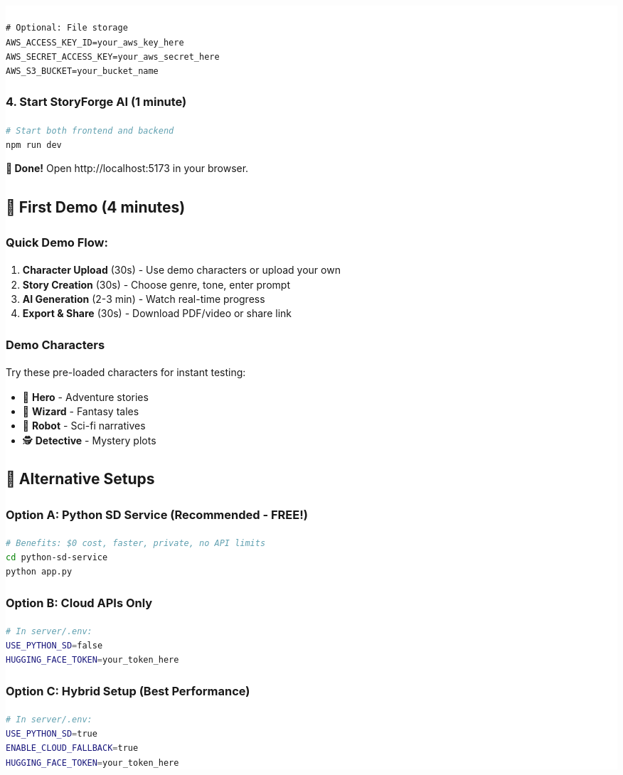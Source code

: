 ```env

# Optional: File storage
AWS_ACCESS_KEY_ID=your_aws_key_here
AWS_SECRET_ACCESS_KEY=your_aws_secret_here
AWS_S3_BUCKET=your_bucket_name
```

### 4. Start StoryForge AI (1 minute)

```bash
# Start both frontend and backend
npm run dev
```

**🎉 Done!** Open http://localhost:5173 in your browser.

## 🎯 First Demo (4 minutes)

### Quick Demo Flow:
1. **Character Upload** (30s) - Use demo characters or upload your own
2. **Story Creation** (30s) - Choose genre, tone, enter prompt
3. **AI Generation** (2-3 min) - Watch real-time progress
4. **Export & Share** (30s) - Download PDF/video or share link

### Demo Characters
Try these pre-loaded characters for instant testing:
- 🦸 **Hero** - Adventure stories
- 🧙 **Wizard** - Fantasy tales  
- 🤖 **Robot** - Sci-fi narratives
- 🕵️ **Detective** - Mystery plots

## 🔧 Alternative Setups

### Option A: Python SD Service (Recommended - FREE!)
```bash
# Benefits: $0 cost, faster, private, no API limits
cd python-sd-service
python app.py
```

### Option B: Cloud APIs Only
```bash
# In server/.env:
USE_PYTHON_SD=false
HUGGING_FACE_TOKEN=your_token_here
```

### Option C: Hybrid Setup (Best Performance)
```bash
# In server/.env:
USE_PYTHON_SD=true
ENABLE_CLOUD_FALLBACK=true
HUGGING_FACE_TOKEN=your_token_here
```
